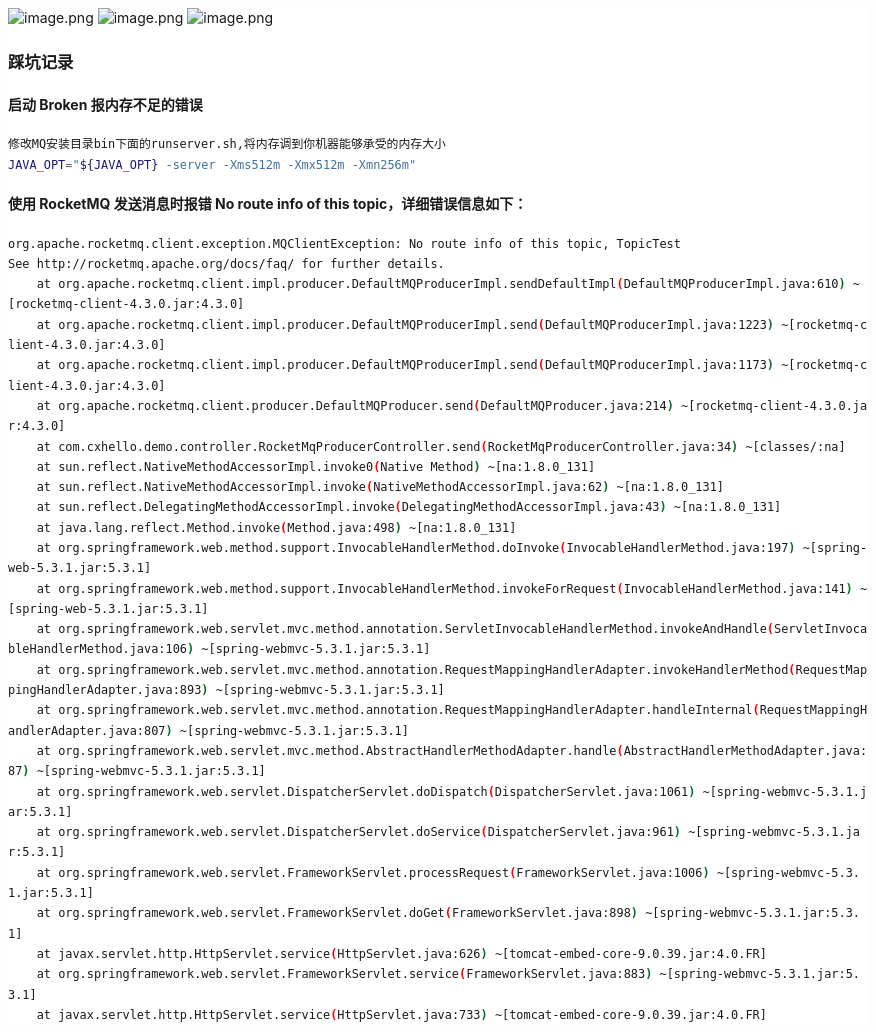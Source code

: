 ![image.png](https://cdn.nlark.com/yuque/0/2020/png/2584604/1605368969386-560c17f9-eca9-443d-9f16-f0cf4a6aa441.png#align=left&display=inline&height=935&margin=%5Bobject%20Object%5D&name=image.png&originHeight=935&originWidth=1900&size=97650&status=done&style=none&width=1900)
![image.png](https://cdn.nlark.com/yuque/0/2020/png/2584604/1605369139180-2c53a88e-93f6-4950-b871-f5e4688bf5c5.png#align=left&display=inline&height=252&margin=%5Bobject%20Object%5D&name=image.png&originHeight=252&originWidth=1908&size=39346&status=done&style=none&width=1908)
![image.png](https://cdn.nlark.com/yuque/0/2020/png/2584604/1605369124022-fe281dd6-6c1b-4e79-ad6e-b7e87570d3f9.png#align=left&display=inline&height=420&margin=%5Bobject%20Object%5D&name=image.png&originHeight=420&originWidth=1910&size=47231&status=done&style=none&width=1910)
### 踩坑记录


#### 启动 Broken 报内存不足的错误


```bash
修改MQ安装目录bin下面的runserver.sh,将内存调到你机器能够承受的内存大小
JAVA_OPT="${JAVA_OPT} -server -Xms512m -Xmx512m -Xmn256m"
```
#### 
#### 使用 RocketMQ 发送消息时报错 No route info of this topic，详细错误信息如下：


```bash
org.apache.rocketmq.client.exception.MQClientException: No route info of this topic, TopicTest
See http://rocketmq.apache.org/docs/faq/ for further details.
	at org.apache.rocketmq.client.impl.producer.DefaultMQProducerImpl.sendDefaultImpl(DefaultMQProducerImpl.java:610) ~[rocketmq-client-4.3.0.jar:4.3.0]
	at org.apache.rocketmq.client.impl.producer.DefaultMQProducerImpl.send(DefaultMQProducerImpl.java:1223) ~[rocketmq-client-4.3.0.jar:4.3.0]
	at org.apache.rocketmq.client.impl.producer.DefaultMQProducerImpl.send(DefaultMQProducerImpl.java:1173) ~[rocketmq-client-4.3.0.jar:4.3.0]
	at org.apache.rocketmq.client.producer.DefaultMQProducer.send(DefaultMQProducer.java:214) ~[rocketmq-client-4.3.0.jar:4.3.0]
	at com.cxhello.demo.controller.RocketMqProducerController.send(RocketMqProducerController.java:34) ~[classes/:na]
	at sun.reflect.NativeMethodAccessorImpl.invoke0(Native Method) ~[na:1.8.0_131]
	at sun.reflect.NativeMethodAccessorImpl.invoke(NativeMethodAccessorImpl.java:62) ~[na:1.8.0_131]
	at sun.reflect.DelegatingMethodAccessorImpl.invoke(DelegatingMethodAccessorImpl.java:43) ~[na:1.8.0_131]
	at java.lang.reflect.Method.invoke(Method.java:498) ~[na:1.8.0_131]
	at org.springframework.web.method.support.InvocableHandlerMethod.doInvoke(InvocableHandlerMethod.java:197) ~[spring-web-5.3.1.jar:5.3.1]
	at org.springframework.web.method.support.InvocableHandlerMethod.invokeForRequest(InvocableHandlerMethod.java:141) ~[spring-web-5.3.1.jar:5.3.1]
	at org.springframework.web.servlet.mvc.method.annotation.ServletInvocableHandlerMethod.invokeAndHandle(ServletInvocableHandlerMethod.java:106) ~[spring-webmvc-5.3.1.jar:5.3.1]
	at org.springframework.web.servlet.mvc.method.annotation.RequestMappingHandlerAdapter.invokeHandlerMethod(RequestMappingHandlerAdapter.java:893) ~[spring-webmvc-5.3.1.jar:5.3.1]
	at org.springframework.web.servlet.mvc.method.annotation.RequestMappingHandlerAdapter.handleInternal(RequestMappingHandlerAdapter.java:807) ~[spring-webmvc-5.3.1.jar:5.3.1]
	at org.springframework.web.servlet.mvc.method.AbstractHandlerMethodAdapter.handle(AbstractHandlerMethodAdapter.java:87) ~[spring-webmvc-5.3.1.jar:5.3.1]
	at org.springframework.web.servlet.DispatcherServlet.doDispatch(DispatcherServlet.java:1061) ~[spring-webmvc-5.3.1.jar:5.3.1]
	at org.springframework.web.servlet.DispatcherServlet.doService(DispatcherServlet.java:961) ~[spring-webmvc-5.3.1.jar:5.3.1]
	at org.springframework.web.servlet.FrameworkServlet.processRequest(FrameworkServlet.java:1006) ~[spring-webmvc-5.3.1.jar:5.3.1]
	at org.springframework.web.servlet.FrameworkServlet.doGet(FrameworkServlet.java:898) ~[spring-webmvc-5.3.1.jar:5.3.1]
	at javax.servlet.http.HttpServlet.service(HttpServlet.java:626) ~[tomcat-embed-core-9.0.39.jar:4.0.FR]
	at org.springframework.web.servlet.FrameworkServlet.service(FrameworkServlet.java:883) ~[spring-webmvc-5.3.1.jar:5.3.1]
	at javax.servlet.http.HttpServlet.service(HttpServlet.java:733) ~[tomcat-embed-core-9.0.39.jar:4.0.FR]
```
